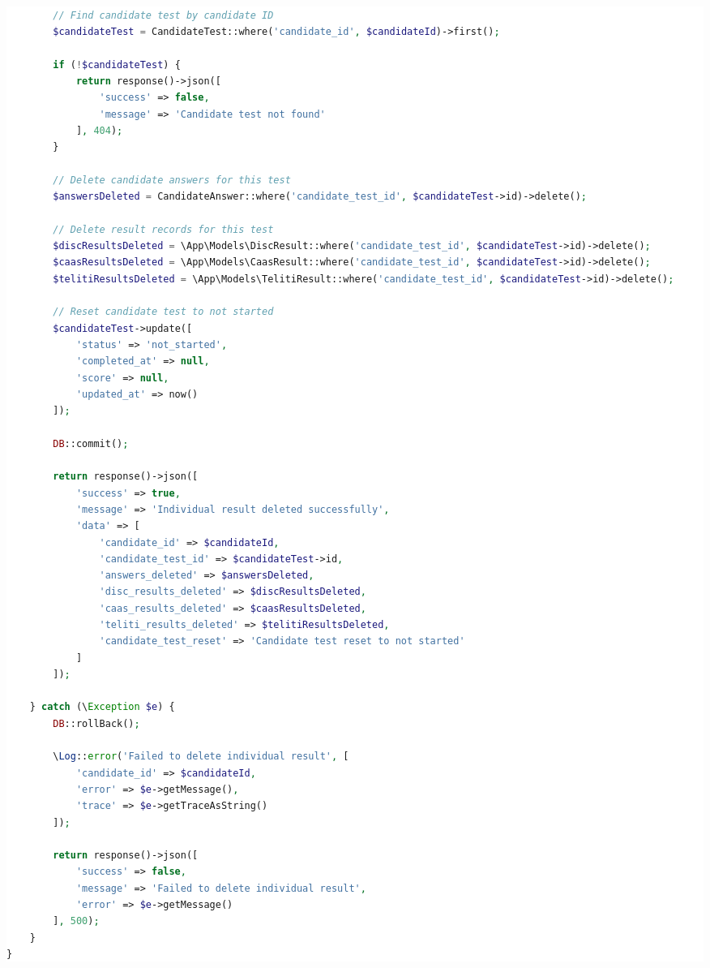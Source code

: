 ```php
        // Find candidate test by candidate ID
        $candidateTest = CandidateTest::where('candidate_id', $candidateId)->first();
        
        if (!$candidateTest) {
            return response()->json([
                'success' => false,
                'message' => 'Candidate test not found'
            ], 404);
        }

        // Delete candidate answers for this test
        $answersDeleted = CandidateAnswer::where('candidate_test_id', $candidateTest->id)->delete();
        
        // Delete result records for this test
        $discResultsDeleted = \App\Models\DiscResult::where('candidate_test_id', $candidateTest->id)->delete();
        $caasResultsDeleted = \App\Models\CaasResult::where('candidate_test_id', $candidateTest->id)->delete();
        $telitiResultsDeleted = \App\Models\TelitiResult::where('candidate_test_id', $candidateTest->id)->delete();
        
        // Reset candidate test to not started
        $candidateTest->update([
            'status' => 'not_started',
            'completed_at' => null,
            'score' => null,
            'updated_at' => now()
        ]);

        DB::commit();

        return response()->json([
            'success' => true,
            'message' => 'Individual result deleted successfully',
            'data' => [
                'candidate_id' => $candidateId,
                'candidate_test_id' => $candidateTest->id,
                'answers_deleted' => $answersDeleted,
                'disc_results_deleted' => $discResultsDeleted,
                'caas_results_deleted' => $caasResultsDeleted,
                'teliti_results_deleted' => $telitiResultsDeleted,
                'candidate_test_reset' => 'Candidate test reset to not started'
            ]
        ]);

    } catch (\Exception $e) {
        DB::rollBack();
        
        \Log::error('Failed to delete individual result', [
            'candidate_id' => $candidateId,
            'error' => $e->getMessage(),
            'trace' => $e->getTraceAsString()
        ]);

        return response()->json([
            'success' => false,
            'message' => 'Failed to delete individual result',
            'error' => $e->getMessage()
        ], 500);
    }
}
```